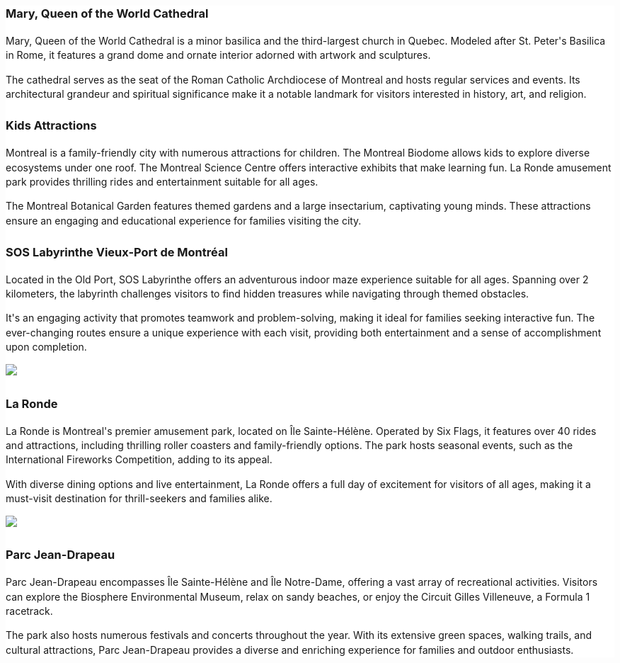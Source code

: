### Mary, Queen of the World Cathedral

Mary, Queen of the World Cathedral is a minor basilica and the third-largest church in Quebec. Modeled after St. Peter's Basilica in Rome, it features a grand dome and ornate interior adorned with artwork and sculptures.

The cathedral serves as the seat of the Roman Catholic Archdiocese of Montreal and hosts regular services and events. Its architectural grandeur and spiritual significance make it a notable landmark for visitors interested in history, art, and religion.

### Kids Attractions

Montreal is a family-friendly city with numerous attractions for children. The Montreal Biodome allows kids to explore diverse ecosystems under one roof. The Montreal Science Centre offers interactive exhibits that make learning fun. La Ronde amusement park provides thrilling rides and entertainment suitable for all ages.

The Montreal Botanical Garden features themed gardens and a large insectarium, captivating young minds. These attractions ensure an engaging and educational experience for families visiting the city.

### SOS Labyrinthe Vieux-Port de Montréal

Located in the Old Port, SOS Labyrinthe offers an adventurous indoor maze experience suitable for all ages. Spanning over 2 kilometers, the labyrinth challenges visitors to find hidden treasures while navigating through themed obstacles.

It's an engaging activity that promotes teamwork and problem-solving, making it ideal for families seeking interactive fun. The ever-changing routes ensure a unique experience with each visit, providing both entertainment and a sense of accomplishment upon completion.

![](https://assets.mymaggie.ai/uploads/small_La_Ronde_57625c6196.jpg)

### La Ronde

La Ronde is Montreal's premier amusement park, located on Île Sainte-Hélène. Operated by Six Flags, it features over 40 rides and attractions, including thrilling roller coasters and family-friendly options. The park hosts seasonal events, such as the International Fireworks Competition, adding to its appeal.

With diverse dining options and live entertainment, La Ronde offers a full day of excitement for visitors of all ages, making it a must-visit destination for thrill-seekers and families alike.

![](https://assets.mymaggie.ai/uploads/small_Parc_Jean_Drapeau_8bf0112f2f.jpg)

### Parc Jean-Drapeau

Parc Jean-Drapeau encompasses Île Sainte-Hélène and Île Notre-Dame, offering a vast array of recreational activities. Visitors can explore the Biosphere Environmental Museum, relax on sandy beaches, or enjoy the Circuit Gilles Villeneuve, a Formula 1 racetrack.

The park also hosts numerous festivals and concerts throughout the year. With its extensive green spaces, walking trails, and cultural attractions, Parc Jean-Drapeau provides a diverse and enriching experience for families and outdoor enthusiasts.
